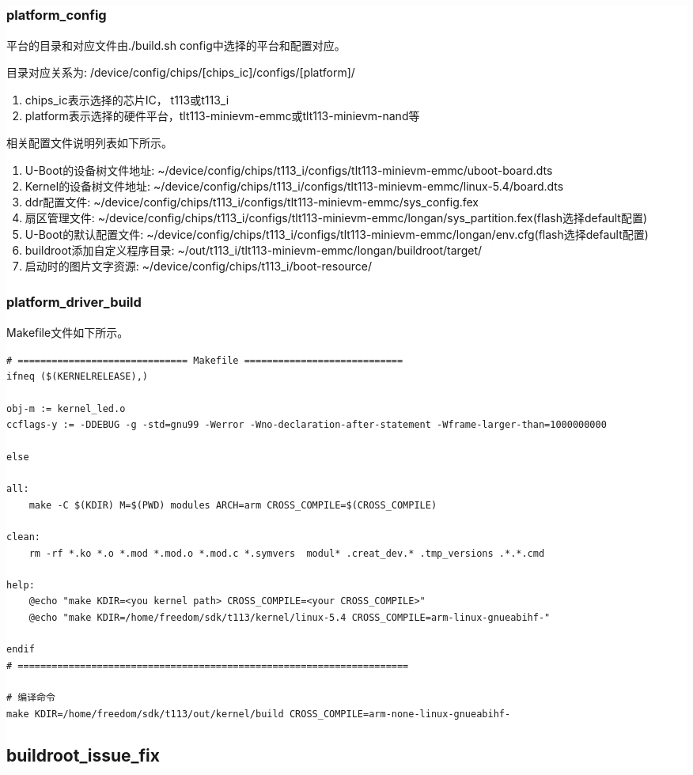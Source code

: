 ### platform_config

平台的目录和对应文件由./build.sh config中选择的平台和配置对应。

目录对应关系为: /device/config/chips/[chips_ic]/configs/[platform]/

1. chips_ic表示选择的芯片IC， t113或t113_i
2. platform表示选择的硬件平台，tlt113-minievm-emmc或tlt113-minievm-nand等

相关配置文件说明列表如下所示。

1. U-Boot的设备树文件地址: ~/device/config/chips/t113_i/configs/tlt113-minievm-emmc/uboot-board.dts
2. Kernel的设备树文件地址: ~/device/config/chips/t113_i/configs/tlt113-minievm-emmc/linux-5.4/board.dts
3. ddr配置文件: ~/device/config/chips/t113_i/configs/tlt113-minievm-emmc/sys_config.fex
4. 扇区管理文件: ~/device/config/chips/t113_i/configs/tlt113-minievm-emmc/longan/sys_partition.fex(flash选择default配置)
5. U-Boot的默认配置文件: ~/device/config/chips/t113_i/configs/tlt113-minievm-emmc/longan/env.cfg(flash选择default配置)
6. buildroot添加自定义程序目录: ~/out/t113_i/tlt113-minievm-emmc/longan/buildroot/target/
7. 启动时的图片文字资源: ~/device/config/chips/t113_i/boot-resource/

### platform_driver_build

Makefile文件如下所示。

```shell
# ============================== Makefile ============================
ifneq ($(KERNELRELEASE),)

obj-m := kernel_led.o
ccflags-y := -DDEBUG -g -std=gnu99 -Werror -Wno-declaration-after-statement -Wframe-larger-than=1000000000

else

all:
	make -C $(KDIR) M=$(PWD) modules ARCH=arm CROSS_COMPILE=$(CROSS_COMPILE)

clean:
	rm -rf *.ko *.o *.mod *.mod.o *.mod.c *.symvers  modul* .creat_dev.* .tmp_versions .*.*.cmd

help:
	@echo "make KDIR=<you kernel path> CROSS_COMPILE=<your CROSS_COMPILE>"
	@echo "make KDIR=/home/freedom/sdk/t113/kernel/linux-5.4 CROSS_COMPILE=arm-linux-gnueabihf-"

endif
# =====================================================================

# 编译命令
make KDIR=/home/freedom/sdk/t113/out/kernel/build CROSS_COMPILE=arm-none-linux-gnueabihf-
```

## buildroot_issue_fix
